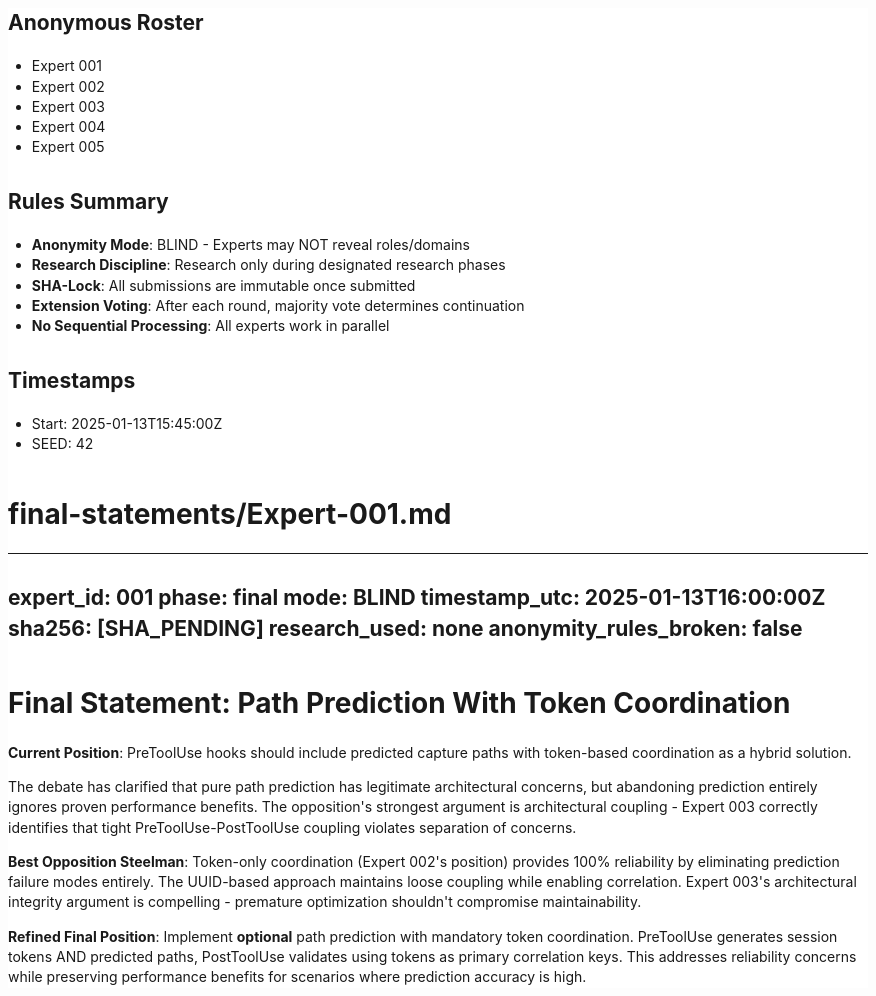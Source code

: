 ## Anonymous Roster
- Expert 001
- Expert 002  
- Expert 003
- Expert 004
- Expert 005

## Rules Summary
- **Anonymity Mode**: BLIND - Experts may NOT reveal roles/domains
- **Research Discipline**: Research only during designated research phases
- **SHA-Lock**: All submissions are immutable once submitted
- **Extension Voting**: After each round, majority vote determines continuation
- **No Sequential Processing**: All experts work in parallel

## Timestamps
- Start: 2025-01-13T15:45:00Z
- SEED: 42

# final-statements/Expert-001.md
---
expert_id: 001
phase: final
mode: BLIND
timestamp_utc: 2025-01-13T16:00:00Z
sha256: [SHA_PENDING]
research_used: none
anonymity_rules_broken: false
---

# Final Statement: Path Prediction With Token Coordination

**Current Position**: PreToolUse hooks should include predicted capture paths with token-based coordination as a hybrid solution.

The debate has clarified that pure path prediction has legitimate architectural concerns, but abandoning prediction entirely ignores proven performance benefits. The opposition's strongest argument is architectural coupling - Expert 003 correctly identifies that tight PreToolUse-PostToolUse coupling violates separation of concerns.

**Best Opposition Steelman**: Token-only coordination (Expert 002's position) provides 100% reliability by eliminating prediction failure modes entirely. The UUID-based approach maintains loose coupling while enabling correlation. Expert 003's architectural integrity argument is compelling - premature optimization shouldn't compromise maintainability.

**Refined Final Position**: Implement **optional** path prediction with mandatory token coordination. PreToolUse generates session tokens AND predicted paths, PostToolUse validates using tokens as primary correlation keys. This addresses reliability concerns while preserving performance benefits for scenarios where prediction accuracy is high.
